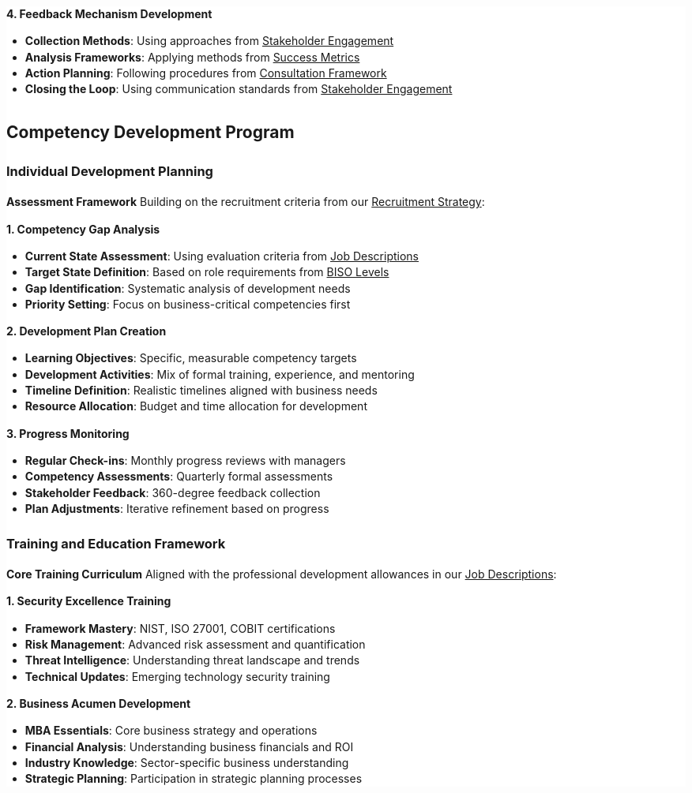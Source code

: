 **4. Feedback Mechanism Development**
- **Collection Methods**: Using approaches from [Stakeholder Engagement](./BISOPRO-04_Stakeholder_Engagement_Protocols.md#stakeholder-feedback-integration)
- **Analysis Frameworks**: Applying methods from [Success Metrics](./BISOPRO-05_Success_Metrics.md#performance-measurement)
- **Action Planning**: Following procedures from [Consultation Framework](./BISOPRO-17_Security_Consultation_Framework.md#continuous-improvement-framework)
- **Closing the Loop**: Using communication standards from [Stakeholder Engagement](./BISOPRO-04_Stakeholder_Engagement_Protocols.md#communication-protocols-and-standards)

## Competency Development Program

### Individual Development Planning

**Assessment Framework**
Building on the recruitment criteria from our [Recruitment Strategy](./BISOPRO-24_Recruitment_Strategy.md#assessment-framework):

**1. Competency Gap Analysis**
- **Current State Assessment**: Using evaluation criteria from [Job Descriptions](./BISOPRO-08_Job_Descriptions.md#required-qualifications)
- **Target State Definition**: Based on role requirements from [BISO Levels](./BISOPRO-08_Job_Descriptions.md)
- **Gap Identification**: Systematic analysis of development needs
- **Priority Setting**: Focus on business-critical competencies first

**2. Development Plan Creation**
- **Learning Objectives**: Specific, measurable competency targets
- **Development Activities**: Mix of formal training, experience, and mentoring
- **Timeline Definition**: Realistic timelines aligned with business needs
- **Resource Allocation**: Budget and time allocation for development

**3. Progress Monitoring**
- **Regular Check-ins**: Monthly progress reviews with managers
- **Competency Assessments**: Quarterly formal assessments
- **Stakeholder Feedback**: 360-degree feedback collection
- **Plan Adjustments**: Iterative refinement based on progress

### Training and Education Framework

**Core Training Curriculum**
Aligned with the professional development allowances in our [Job Descriptions](./BISOPRO-08_Job_Descriptions.md#compensation-and-benefits):

**1. Security Excellence Training**
- **Framework Mastery**: NIST, ISO 27001, COBIT certifications
- **Risk Management**: Advanced risk assessment and quantification
- **Threat Intelligence**: Understanding threat landscape and trends
- **Technical Updates**: Emerging technology security training

**2. Business Acumen Development**
- **MBA Essentials**: Core business strategy and operations
- **Financial Analysis**: Understanding business financials and ROI
- **Industry Knowledge**: Sector-specific business understanding
- **Strategic Planning**: Participation in strategic planning processes
